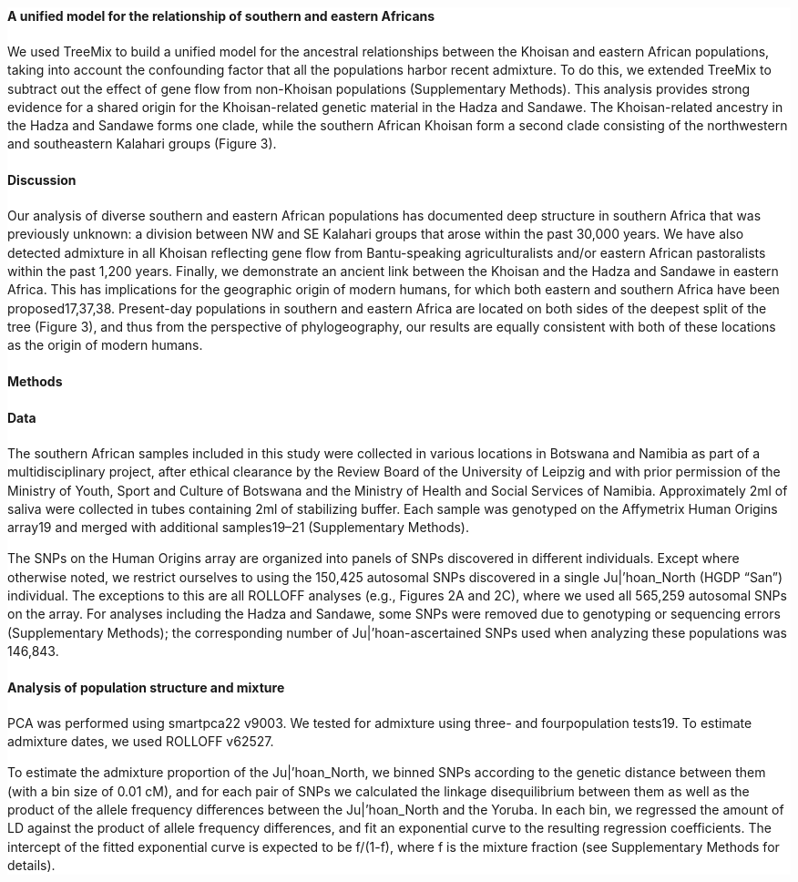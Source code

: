#### A unified model for the relationship of southern and eastern Africans

We used TreeMix to build a unified model for the ancestral relationships between the Khoisan and eastern African populations, taking into account the confounding factor that all the populations harbor recent admixture. To do this, we extended TreeMix to subtract out the effect of gene flow from non-Khoisan populations (Supplementary Methods). This analysis provides strong evidence for a shared origin for the Khoisan-related genetic material in the Hadza and Sandawe. The Khoisan-related ancestry in the Hadza and Sandawe forms one clade, while the southern African Khoisan form a second clade consisting of the northwestern and southeastern Kalahari groups (Figure 3).

#### Discussion

Our analysis of diverse southern and eastern African populations has documented deep structure in southern Africa that was previously unknown: a division between NW and SE Kalahari groups that arose within the past 30,000 years. We have also detected admixture in all Khoisan reflecting gene flow from Bantu-speaking agriculturalists and/or eastern African pastoralists within the past 1,200 years. Finally, we demonstrate an ancient link between the Khoisan and the Hadza and Sandawe in eastern Africa. This has implications for the geographic origin of modern humans, for which both eastern and southern Africa have been proposed17,37,38. Present-day populations in southern and eastern Africa are located on both sides of the deepest split of the tree (Figure 3), and thus from the perspective of phylogeography, our results are equally consistent with both of these locations as the origin of modern humans.

#### Methods

#### Data

The southern African samples included in this study were collected in various locations in Botswana and Namibia as part of a multidisciplinary project, after ethical clearance by the Review Board of the University of Leipzig and with prior permission of the Ministry of Youth, Sport and Culture of Botswana and the Ministry of Health and Social Services of Namibia. Approximately 2ml of saliva were collected in tubes containing 2ml of stabilizing buffer. Each sample was genotyped on the Affymetrix Human Origins array19 and merged with additional samples19–21 (Supplementary Methods).

The SNPs on the Human Origins array are organized into panels of SNPs discovered in different individuals. Except where otherwise noted, we restrict ourselves to using the 150,425 autosomal SNPs discovered in a single Ju|ʼhoan_North (HGDP “San”) individual. The exceptions to this are all ROLLOFF analyses (e.g., Figures 2A and 2C), where we used all 565,259 autosomal SNPs on the array. For analyses including the Hadza and Sandawe, some SNPs were removed due to genotyping or sequencing errors (Supplementary Methods); the corresponding number of Ju|ʼhoan-ascertained SNPs used when analyzing these populations was 146,843.

#### Analysis of population structure and mixture

PCA was performed using smartpca22 v9003. We tested for admixture using three- and fourpopulation tests19. To estimate admixture dates, we used ROLLOFF v62527.

To estimate the admixture proportion of the Ju|ʼhoan_North, we binned SNPs according to the genetic distance between them (with a bin size of 0.01 cM), and for each pair of SNPs we calculated the linkage disequilibrium between them as well as the product of the allele frequency differences between the Ju|ʼhoan_North and the Yoruba. In each bin, we regressed the amount of LD against the product of allele frequency differences, and fit an exponential curve to the resulting regression coefficients. The intercept of the fitted exponential curve is expected to be f/(1-f), where f is the mixture fraction (see Supplementary Methods for details).
